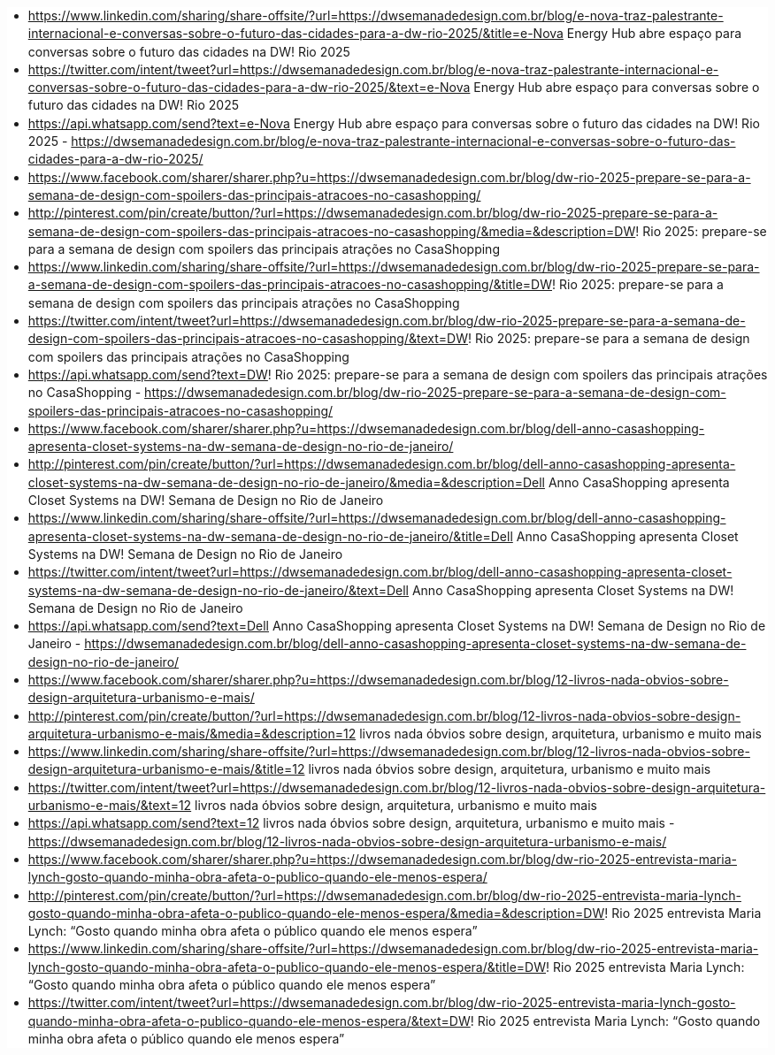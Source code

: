 - https://www.linkedin.com/sharing/share-offsite/?url=https://dwsemanadedesign.com.br/blog/e-nova-traz-palestrante-internacional-e-conversas-sobre-o-futuro-das-cidades-para-a-dw-rio-2025/&title=e-Nova Energy Hub abre espaço para conversas sobre o futuro das cidades na DW! Rio 2025
- https://twitter.com/intent/tweet?url=https://dwsemanadedesign.com.br/blog/e-nova-traz-palestrante-internacional-e-conversas-sobre-o-futuro-das-cidades-para-a-dw-rio-2025/&text=e-Nova Energy Hub abre espaço para conversas sobre o futuro das cidades na DW! Rio 2025
- https://api.whatsapp.com/send?text=e-Nova Energy Hub abre espaço para conversas sobre o futuro das cidades na DW! Rio 2025 - https://dwsemanadedesign.com.br/blog/e-nova-traz-palestrante-internacional-e-conversas-sobre-o-futuro-das-cidades-para-a-dw-rio-2025/
- https://www.facebook.com/sharer/sharer.php?u=https://dwsemanadedesign.com.br/blog/dw-rio-2025-prepare-se-para-a-semana-de-design-com-spoilers-das-principais-atracoes-no-casashopping/
- http://pinterest.com/pin/create/button/?url=https://dwsemanadedesign.com.br/blog/dw-rio-2025-prepare-se-para-a-semana-de-design-com-spoilers-das-principais-atracoes-no-casashopping/&media=&description=DW! Rio 2025: prepare-se para a semana de design com spoilers das principais atrações no CasaShopping
- https://www.linkedin.com/sharing/share-offsite/?url=https://dwsemanadedesign.com.br/blog/dw-rio-2025-prepare-se-para-a-semana-de-design-com-spoilers-das-principais-atracoes-no-casashopping/&title=DW! Rio 2025: prepare-se para a semana de design com spoilers das principais atrações no CasaShopping
- https://twitter.com/intent/tweet?url=https://dwsemanadedesign.com.br/blog/dw-rio-2025-prepare-se-para-a-semana-de-design-com-spoilers-das-principais-atracoes-no-casashopping/&text=DW! Rio 2025: prepare-se para a semana de design com spoilers das principais atrações no CasaShopping
- https://api.whatsapp.com/send?text=DW! Rio 2025: prepare-se para a semana de design com spoilers das principais atrações no CasaShopping - https://dwsemanadedesign.com.br/blog/dw-rio-2025-prepare-se-para-a-semana-de-design-com-spoilers-das-principais-atracoes-no-casashopping/
- https://www.facebook.com/sharer/sharer.php?u=https://dwsemanadedesign.com.br/blog/dell-anno-casashopping-apresenta-closet-systems-na-dw-semana-de-design-no-rio-de-janeiro/
- http://pinterest.com/pin/create/button/?url=https://dwsemanadedesign.com.br/blog/dell-anno-casashopping-apresenta-closet-systems-na-dw-semana-de-design-no-rio-de-janeiro/&media=&description=Dell Anno CasaShopping apresenta Closet Systems na DW! Semana de Design no Rio de Janeiro
- https://www.linkedin.com/sharing/share-offsite/?url=https://dwsemanadedesign.com.br/blog/dell-anno-casashopping-apresenta-closet-systems-na-dw-semana-de-design-no-rio-de-janeiro/&title=Dell Anno CasaShopping apresenta Closet Systems na DW! Semana de Design no Rio de Janeiro
- https://twitter.com/intent/tweet?url=https://dwsemanadedesign.com.br/blog/dell-anno-casashopping-apresenta-closet-systems-na-dw-semana-de-design-no-rio-de-janeiro/&text=Dell Anno CasaShopping apresenta Closet Systems na DW! Semana de Design no Rio de Janeiro
- https://api.whatsapp.com/send?text=Dell Anno CasaShopping apresenta Closet Systems na DW! Semana de Design no Rio de Janeiro - https://dwsemanadedesign.com.br/blog/dell-anno-casashopping-apresenta-closet-systems-na-dw-semana-de-design-no-rio-de-janeiro/
- https://www.facebook.com/sharer/sharer.php?u=https://dwsemanadedesign.com.br/blog/12-livros-nada-obvios-sobre-design-arquitetura-urbanismo-e-mais/
- http://pinterest.com/pin/create/button/?url=https://dwsemanadedesign.com.br/blog/12-livros-nada-obvios-sobre-design-arquitetura-urbanismo-e-mais/&media=&description=12 livros nada óbvios sobre design, arquitetura, urbanismo e muito mais
- https://www.linkedin.com/sharing/share-offsite/?url=https://dwsemanadedesign.com.br/blog/12-livros-nada-obvios-sobre-design-arquitetura-urbanismo-e-mais/&title=12 livros nada óbvios sobre design, arquitetura, urbanismo e muito mais
- https://twitter.com/intent/tweet?url=https://dwsemanadedesign.com.br/blog/12-livros-nada-obvios-sobre-design-arquitetura-urbanismo-e-mais/&text=12 livros nada óbvios sobre design, arquitetura, urbanismo e muito mais
- https://api.whatsapp.com/send?text=12 livros nada óbvios sobre design, arquitetura, urbanismo e muito mais - https://dwsemanadedesign.com.br/blog/12-livros-nada-obvios-sobre-design-arquitetura-urbanismo-e-mais/
- https://www.facebook.com/sharer/sharer.php?u=https://dwsemanadedesign.com.br/blog/dw-rio-2025-entrevista-maria-lynch-gosto-quando-minha-obra-afeta-o-publico-quando-ele-menos-espera/
- http://pinterest.com/pin/create/button/?url=https://dwsemanadedesign.com.br/blog/dw-rio-2025-entrevista-maria-lynch-gosto-quando-minha-obra-afeta-o-publico-quando-ele-menos-espera/&media=&description=DW! Rio 2025 entrevista Maria Lynch: “Gosto quando minha obra afeta o público quando ele menos espera”
- https://www.linkedin.com/sharing/share-offsite/?url=https://dwsemanadedesign.com.br/blog/dw-rio-2025-entrevista-maria-lynch-gosto-quando-minha-obra-afeta-o-publico-quando-ele-menos-espera/&title=DW! Rio 2025 entrevista Maria Lynch: “Gosto quando minha obra afeta o público quando ele menos espera”
- https://twitter.com/intent/tweet?url=https://dwsemanadedesign.com.br/blog/dw-rio-2025-entrevista-maria-lynch-gosto-quando-minha-obra-afeta-o-publico-quando-ele-menos-espera/&text=DW! Rio 2025 entrevista Maria Lynch: “Gosto quando minha obra afeta o público quando ele menos espera”